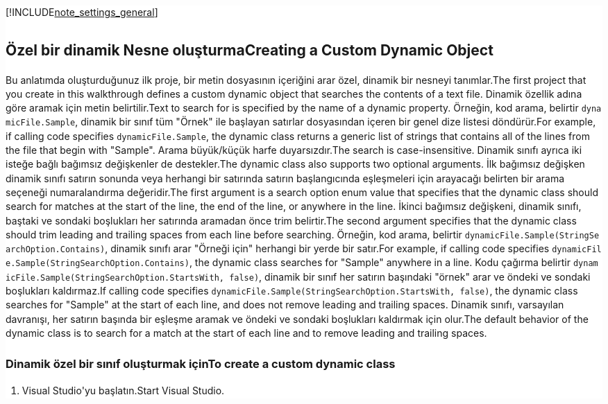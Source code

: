 [!INCLUDE[note_settings_general](~/includes/note-settings-general-md.md)]  
  
## <a name="creating-a-custom-dynamic-object"></a><span data-ttu-id="3ff2a-126">Özel bir dinamik Nesne oluşturma</span><span class="sxs-lookup"><span data-stu-id="3ff2a-126">Creating a Custom Dynamic Object</span></span>

<span data-ttu-id="3ff2a-127">Bu anlatımda oluşturduğunuz ilk proje, bir metin dosyasının içeriğini arar özel, dinamik bir nesneyi tanımlar.</span><span class="sxs-lookup"><span data-stu-id="3ff2a-127">The first project that you create in this walkthrough defines a custom dynamic object that searches the contents of a text file.</span></span> <span data-ttu-id="3ff2a-128">Dinamik özellik adına göre aramak için metin belirtilir.</span><span class="sxs-lookup"><span data-stu-id="3ff2a-128">Text to search for is specified by the name of a dynamic property.</span></span> <span data-ttu-id="3ff2a-129">Örneğin, kod arama, belirtir `dynamicFile.Sample`, dinamik bir sınıf tüm "Örnek" ile başlayan satırlar dosyasından içeren bir genel dize listesi döndürür.</span><span class="sxs-lookup"><span data-stu-id="3ff2a-129">For example, if calling code specifies `dynamicFile.Sample`, the dynamic class returns a generic list of strings that contains all of the lines from the file that begin with "Sample".</span></span> <span data-ttu-id="3ff2a-130">Arama büyük/küçük harfe duyarsızdır.</span><span class="sxs-lookup"><span data-stu-id="3ff2a-130">The search is case-insensitive.</span></span> <span data-ttu-id="3ff2a-131">Dinamik sınıfı ayrıca iki isteğe bağlı bağımsız değişkenler de destekler.</span><span class="sxs-lookup"><span data-stu-id="3ff2a-131">The dynamic class also supports two optional arguments.</span></span> <span data-ttu-id="3ff2a-132">İlk bağımsız değişken dinamik sınıfı satırın sonunda veya herhangi bir satırında satırın başlangıcında eşleşmeleri için arayacağı belirten bir arama seçeneği numaralandırma değeridir.</span><span class="sxs-lookup"><span data-stu-id="3ff2a-132">The first argument is a search option enum value that specifies that the dynamic class should search for matches at the start of the line, the end of the line, or anywhere in the line.</span></span> <span data-ttu-id="3ff2a-133">İkinci bağımsız değişkeni, dinamik sınıfı, baştaki ve sondaki boşlukları her satırında aramadan önce trim belirtir.</span><span class="sxs-lookup"><span data-stu-id="3ff2a-133">The second argument specifies that the dynamic class should trim leading and trailing spaces from each line before searching.</span></span> <span data-ttu-id="3ff2a-134">Örneğin, kod arama, belirtir `dynamicFile.Sample(StringSearchOption.Contains)`, dinamik sınıfı arar "Örneği için" herhangi bir yerde bir satır.</span><span class="sxs-lookup"><span data-stu-id="3ff2a-134">For example, if calling code specifies `dynamicFile.Sample(StringSearchOption.Contains)`, the dynamic class searches for "Sample" anywhere in a line.</span></span> <span data-ttu-id="3ff2a-135">Kodu çağırma belirtir `dynamicFile.Sample(StringSearchOption.StartsWith, false)`, dinamik bir sınıf her satırın başındaki "örnek" arar ve öndeki ve sondaki boşlukları kaldırmaz.</span><span class="sxs-lookup"><span data-stu-id="3ff2a-135">If calling code specifies `dynamicFile.Sample(StringSearchOption.StartsWith, false)`, the dynamic class searches for "Sample" at the start of each line, and does not remove leading and trailing spaces.</span></span> <span data-ttu-id="3ff2a-136">Dinamik sınıfı, varsayılan davranışı, her satırın başında bir eşleşme aramak ve öndeki ve sondaki boşlukları kaldırmak için olur.</span><span class="sxs-lookup"><span data-stu-id="3ff2a-136">The default behavior of the dynamic class is to search for a match at the start of each line and to remove leading and trailing spaces.</span></span>  
  
### <a name="to-create-a-custom-dynamic-class"></a><span data-ttu-id="3ff2a-137">Dinamik özel bir sınıf oluşturmak için</span><span class="sxs-lookup"><span data-stu-id="3ff2a-137">To create a custom dynamic class</span></span>  
  
1.  <span data-ttu-id="3ff2a-138">Visual Studio'yu başlatın.</span><span class="sxs-lookup"><span data-stu-id="3ff2a-138">Start Visual Studio.</span></span>  
  